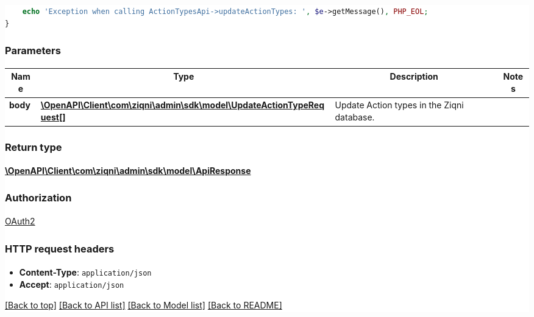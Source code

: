 ```php
    echo 'Exception when calling ActionTypesApi->updateActionTypes: ', $e->getMessage(), PHP_EOL;
}
```

### Parameters

| Name | Type | Description  | Notes |
| ------------- | ------------- | ------------- | ------------- |
| **body** | [**\OpenAPI\Client\com\ziqni\admin\sdk\model\UpdateActionTypeRequest[]**](../Model/UpdateActionTypeRequest.md)| Update Action types in the Ziqni database. | |

### Return type

[**\OpenAPI\Client\com\ziqni\admin\sdk\model\ApiResponse**](../Model/ApiResponse.md)

### Authorization

[OAuth2](../../README.md#OAuth2)

### HTTP request headers

- **Content-Type**: `application/json`
- **Accept**: `application/json`

[[Back to top]](#) [[Back to API list]](../../README.md#endpoints)
[[Back to Model list]](../../README.md#models)
[[Back to README]](../../README.md)
